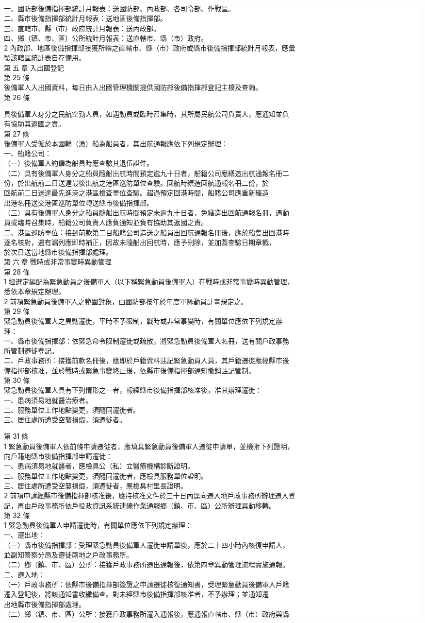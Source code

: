 一、國防部後備指揮部統計月報表：送國防部、內政部、各司令部、作戰區。  
二、縣市後備指揮部統計月報表：送地區後備指揮部。  
三、直轄市、縣（市）政府統計月報表：送內政部。  
四、鄉（鎮、市、區）公所統計月報表：送直轄市、縣（市）政府。  
2 內政部、地區後備指揮部接獲所轄之直轄市、縣（市）政府或縣市後備指揮部統計月報表，應彙  
製該轄區統計表自存備用。  
第 五 章 入出國登記  
第 25 條  
後備軍人入出國資料，每日由入出國管理機關提供國防部後備指揮部登記主檔及查詢。  
第 26 條  


具後備軍人身分之民航空勤人員，如遇動員或臨時召集時，其所屬民航公司負責人，應通知並負  
有協助其返國之責。  
第 27 條  
後備軍人受僱於本國輪（漁）船為船員者，其出航通報應依下列規定辦理：  
一、船籍公司：  
（一）後備軍人約僱為船員時應查驗其退伍證件。  
（二）具有後備軍人身分之船員隨船出航時間預定逾九十日者，船籍公司應繕造出航通報名冊二  
份，於出航前二日送達最後出航之港區巡防單位查驗。回航時繕造回航通報名冊二份，於  
回航前二日送達最先進港之港區檢查單位查驗。超過預定回港時間，船籍公司應重新繕造  
出港名冊送交港區巡防單位轉送縣市後備指揮部。  
（三）具有後備軍人身分之船員隨船出航時間預定未逾九十日者，免繕造出回航通報名冊，遇動  
員或臨時召集時，船籍公司負責人應負通知並負有協助其返國之責。  
二、港區巡防單位：接到前款第二目船籍公司造送之船員出回航通報名冊後，應於船隻出回港時  
逐名核對，遇有漏列應即時補正，因故未隨船出回航時，應予刪除，並加蓋查驗日期章戳，  
於次日送當地縣市後備指揮部處理。  
第 六 章 戰時或非常事變時異動管理  
第 28 條  
1 經選定編配為緊急動員之後備軍人（以下稱緊急動員後備軍人）在戰時或非常事變時異動管理，  
悉依本章規定辦理。  
2 前項緊急動員後備軍人之範圍對象，由國防部按年於年度軍隊動員計畫規定之。  
第 29 條  
緊急動員後備軍人之異動遷徙，平時不予限制，戰時或非常事變時，有關單位應依下列規定辦  
理：  
一、縣市後備指揮部：依緊急命令限制遷徙或疏散，將緊急動員後備軍人名冊，送有關戶政事務  
所管制遷徙登記。  
二、戶政事務所：接獲前款名冊後，應即於戶籍資料註記緊急動員人員，其戶籍遷徙應經縣市後  
備指揮部核准，並於戰時或緊急事變終止後，依縣市後備指揮部通知撤銷註記管制。  
第 30 條  
緊急動員後備軍人具有下列情形之一者，報經縣市後備指揮部核准後，准其辦理遷徙：  
一、患病須易地就醫治療者。  
二、服務單位工作地點變更，須隨同遷徙者。  
三、居住處所遭受空襲損燬，須遷徙者。  


第 31 條  
1 緊急動員後備軍人依前條申請遷徙者，應填具緊急動員後備軍人遷徙申請單，並檢附下列證明，  
向戶籍地縣市後備指揮部申請遷徙：  
一、患病須易地就醫者，應檢具公（私）立醫療機構診斷證明。  
二、服務單位工作地點變更，須隨同遷徙者，應檢具服務單位證明。  
三、居住處所遭受空襲損燬，須遷徙者，應檢具村里長證明。  
2 前項申請經縣市後備指揮部核准後，應持核准文件於三十日內逕向遷入地戶政事務所辦理遷入登  
記，再由戶政事務所依戶役政資訊系統連線作業通報鄉（鎮、市、區）公所辦理異動移轉。  
第 32 條  
1 緊急動員後備軍人申請遷徙時，有關單位應依下列規定辦理：  
一、遷出地：  
（一）縣市後備指揮部：受理緊急動員後備軍人遷徙申請單後，應於二十四小時內核復申請人，  
並副知警察分局及遷徙兩地之戶政事務所。  
（二）鄉（鎮、市、區）公所：接獲戶政事務所遷出通報後，依第四章異動管理流程實施通報。  
二、遷入地：  
（一）戶政事務所：依縣市後備指揮部簽證之申請遷徙核復通知書，受理緊急動員後備軍人戶籍  
遷入登記後，將該通知書收繳備查。對未經縣市後備指揮部核准者，不予辦理；並通知遷  
出地縣市後備指揮部處理。  
（二）鄉（鎮、市、區）公所：接獲戶政事務所遷入通報後，應通報直轄市、縣（市）政府與縣  